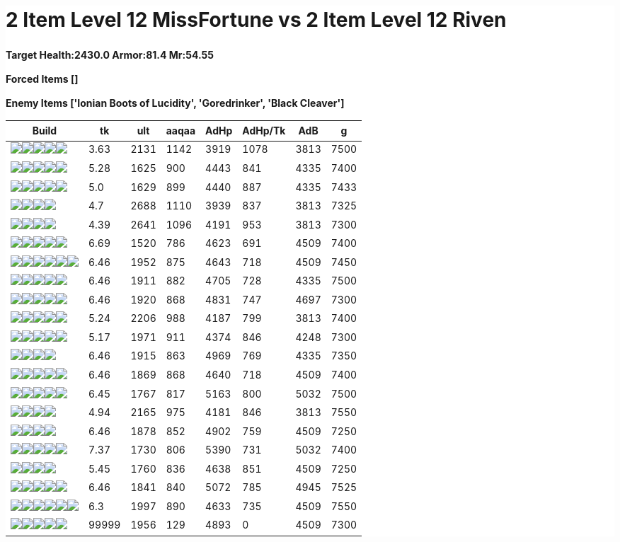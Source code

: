 








# 2 Item Level 12 MissFortune vs 2 Item Level 12 Riven

**Target Health:2430.0 Armor:81.4 Mr:54.55**


**Forced Items []**


**Enemy Items ['Ionian Boots of Lucidity', 'Goredrinker', 'Black Cleaver']**




Build | tk | ult | aaqaa | AdHp | AdHp/Tk | AdB | g
-|-|-|-|-|-|-|-
![](/item/6672.png)![](/item/3031.png)![](/item/1001.png)![](/item/1055.png)![](/item/1036.png)|3.63|2131|1142|3919|1078|3813|7500
![](/item/6672.png)![](/item/6632.png)![](/item/1001.png)![](/item/1055.png)![](/item/1036.png)|5.28|1625|900|4443|841|4335|7400
![](/item/6672.png)![](/item/3078.png)![](/item/1001.png)![](/item/1055.png)![](/item/1036.png)|5.0|1629|899|4440|887|4335|7433
![](/item/3004.png)![](/item/3142.png)![](/item/1055.png)![](/item/1037.png)|4.7|2688|1110|3939|837|3813|7325
![](/item/3074.png)![](/item/3142.png)![](/item/1055.png)![](/item/1036.png)|4.39|2641|1096|4191|953|3813|7300
![](/item/3071.png)![](/item/3115.png)![](/item/1001.png)![](/item/1055.png)![](/item/1036.png)|6.69|1520|786|4623|691|4509|7400
![](/item/3071.png)![](/item/3004.png)![](/item/1001.png)![](/item/1055.png)![](/item/1036.png)![](/item/1036.png)|6.46|1952|875|4643|718|4509|7450
![](/item/6694.png)![](/item/6630.png)![](/item/1001.png)![](/item/1055.png)![](/item/1036.png)|6.46|1911|882|4705|728|4335|7500
![](/item/3071.png)![](/item/6692.png)![](/item/1001.png)![](/item/1055.png)![](/item/1036.png)|6.46|1920|868|4831|747|4697|7300
![](/item/3508.png)![](/item/3074.png)![](/item/1001.png)![](/item/1055.png)![](/item/1036.png)|5.24|2206|988|4187|799|3813|7400
![](/item/6609.png)![](/item/6675.png)![](/item/1001.png)![](/item/1055.png)![](/item/1036.png)|5.17|1971|911|4374|846|4248|7300
![](/item/3074.png)![](/item/6630.png)![](/item/1001.png)![](/item/1055.png)|6.46|1915|863|4969|769|4335|7350
![](/item/3071.png)![](/item/6694.png)![](/item/1001.png)![](/item/1055.png)![](/item/1036.png)|6.46|1869|868|4640|718|4509|7400
![](/item/3071.png)![](/item/6631.png)![](/item/1001.png)![](/item/1055.png)![](/item/1036.png)|6.45|1767|817|5163|800|5032|7500
![](/item/3074.png)![](/item/6675.png)![](/item/1001.png)![](/item/1055.png)|4.94|2165|975|4181|846|3813|7550
![](/item/3071.png)![](/item/3074.png)![](/item/1001.png)![](/item/1055.png)|6.46|1878|852|4902|759|4509|7250
![](/item/3071.png)![](/item/6630.png)![](/item/1001.png)![](/item/1055.png)![](/item/1036.png)|7.37|1730|806|5390|731|5032|7400
![](/item/3071.png)![](/item/6675.png)![](/item/1001.png)![](/item/1055.png)|5.45|1760|836|4638|851|4509|7250
![](/item/3071.png)![](/item/6609.png)![](/item/1001.png)![](/item/1055.png)![](/item/1037.png)|6.46|1841|840|5072|785|4945|7525
![](/item/3071.png)![](/item/6696.png)![](/item/1001.png)![](/item/1055.png)![](/item/1036.png)![](/item/1036.png)|6.3|1997|890|4633|735|4509|7550
![](/item/3071.png)![](/item/6691.png)![](/item/1001.png)![](/item/1055.png)![](/item/1036.png)|99999|1956|129|4893|0|4509|7300
